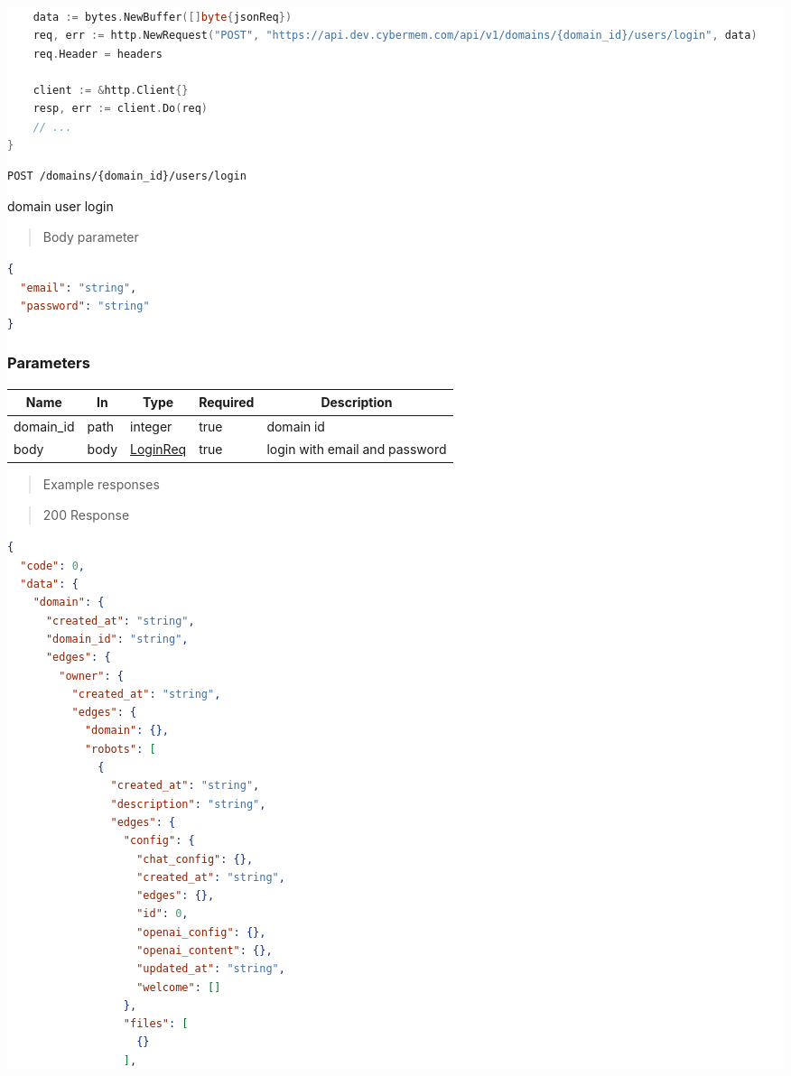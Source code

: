 ```go
    data := bytes.NewBuffer([]byte{jsonReq})
    req, err := http.NewRequest("POST", "https://api.dev.cybermem.com/api/v1/domains/{domain_id}/users/login", data)
    req.Header = headers

    client := &http.Client{}
    resp, err := client.Do(req)
    // ...
}

```

`POST /domains/{domain_id}/users/login`

domain user login

> Body parameter

```json
{
  "email": "string",
  "password": "string"
}
```

<h3 id="post__domains_{domain_id}_users_login-parameters">Parameters</h3>

|Name|In|Type|Required|Description|
|---|---|---|---|---|
|domain_id|path|integer|true|domain id|
|body|body|[LoginReq](#schemaloginreq)|true|login with email and password|

> Example responses

> 200 Response

```json
{
  "code": 0,
  "data": {
    "domain": {
      "created_at": "string",
      "domain_id": "string",
      "edges": {
        "owner": {
          "created_at": "string",
          "edges": {
            "domain": {},
            "robots": [
              {
                "created_at": "string",
                "description": "string",
                "edges": {
                  "config": {
                    "chat_config": {},
                    "created_at": "string",
                    "edges": {},
                    "id": 0,
                    "openai_config": {},
                    "openai_content": {},
                    "updated_at": "string",
                    "welcome": []
                  },
                  "files": [
                    {}
                  ],
```